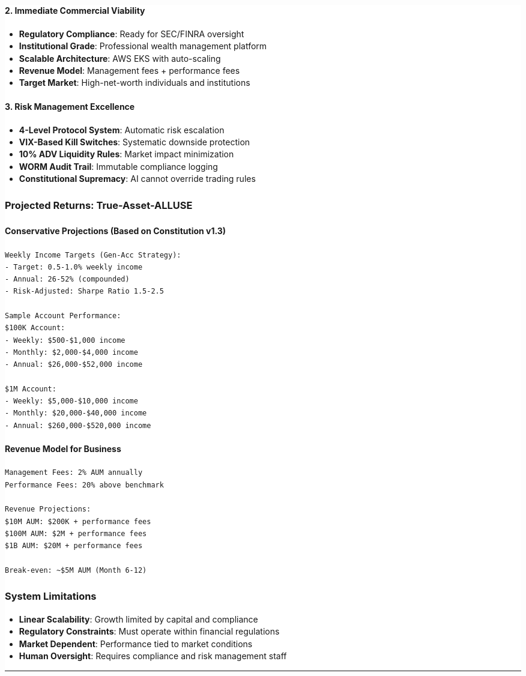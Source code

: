 #### **2. Immediate Commercial Viability**
- **Regulatory Compliance**: Ready for SEC/FINRA oversight
- **Institutional Grade**: Professional wealth management platform
- **Scalable Architecture**: AWS EKS with auto-scaling
- **Revenue Model**: Management fees + performance fees
- **Target Market**: High-net-worth individuals and institutions

#### **3. Risk Management Excellence**
- **4-Level Protocol System**: Automatic risk escalation
- **VIX-Based Kill Switches**: Systematic downside protection
- **10% ADV Liquidity Rules**: Market impact minimization
- **WORM Audit Trail**: Immutable compliance logging
- **Constitutional Supremacy**: AI cannot override trading rules

### **Projected Returns: True-Asset-ALLUSE**

#### **Conservative Projections (Based on Constitution v1.3)**
```
Weekly Income Targets (Gen-Acc Strategy):
- Target: 0.5-1.0% weekly income
- Annual: 26-52% (compounded)
- Risk-Adjusted: Sharpe Ratio 1.5-2.5

Sample Account Performance:
$100K Account:
- Weekly: $500-$1,000 income
- Monthly: $2,000-$4,000 income  
- Annual: $26,000-$52,000 income

$1M Account:
- Weekly: $5,000-$10,000 income
- Monthly: $20,000-$40,000 income
- Annual: $260,000-$520,000 income
```

#### **Revenue Model for Business**
```
Management Fees: 2% AUM annually
Performance Fees: 20% above benchmark

Revenue Projections:
$10M AUM: $200K + performance fees
$100M AUM: $2M + performance fees  
$1B AUM: $20M + performance fees

Break-even: ~$5M AUM (Month 6-12)
```

### **System Limitations**
- **Linear Scalability**: Growth limited by capital and compliance
- **Regulatory Constraints**: Must operate within financial regulations
- **Market Dependent**: Performance tied to market conditions
- **Human Oversight**: Requires compliance and risk management staff

---